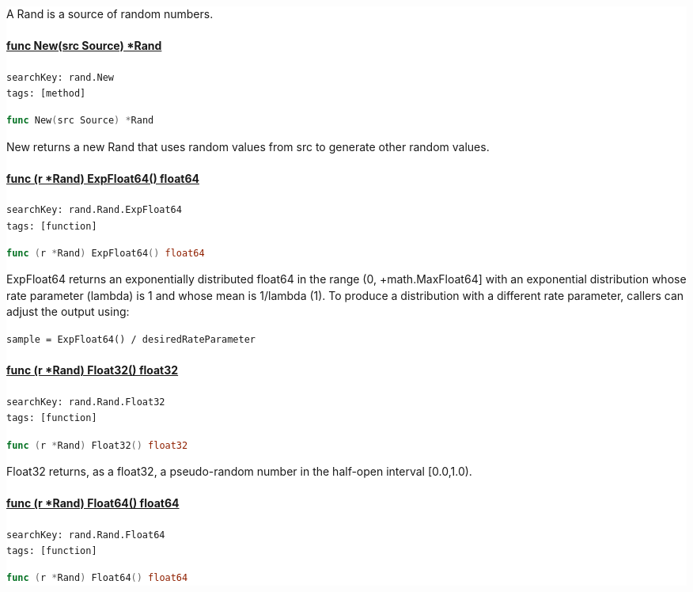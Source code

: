 A Rand is a source of random numbers. 

#### <a id="New" href="#New">func New(src Source) *Rand</a>

```
searchKey: rand.New
tags: [method]
```

```Go
func New(src Source) *Rand
```

New returns a new Rand that uses random values from src to generate other random values. 

#### <a id="Rand.ExpFloat64" href="#Rand.ExpFloat64">func (r *Rand) ExpFloat64() float64</a>

```
searchKey: rand.Rand.ExpFloat64
tags: [function]
```

```Go
func (r *Rand) ExpFloat64() float64
```

ExpFloat64 returns an exponentially distributed float64 in the range (0, +math.MaxFloat64] with an exponential distribution whose rate parameter (lambda) is 1 and whose mean is 1/lambda (1). To produce a distribution with a different rate parameter, callers can adjust the output using: 

```
sample = ExpFloat64() / desiredRateParameter

```
#### <a id="Rand.Float32" href="#Rand.Float32">func (r *Rand) Float32() float32</a>

```
searchKey: rand.Rand.Float32
tags: [function]
```

```Go
func (r *Rand) Float32() float32
```

Float32 returns, as a float32, a pseudo-random number in the half-open interval [0.0,1.0). 

#### <a id="Rand.Float64" href="#Rand.Float64">func (r *Rand) Float64() float64</a>

```
searchKey: rand.Rand.Float64
tags: [function]
```

```Go
func (r *Rand) Float64() float64
```
